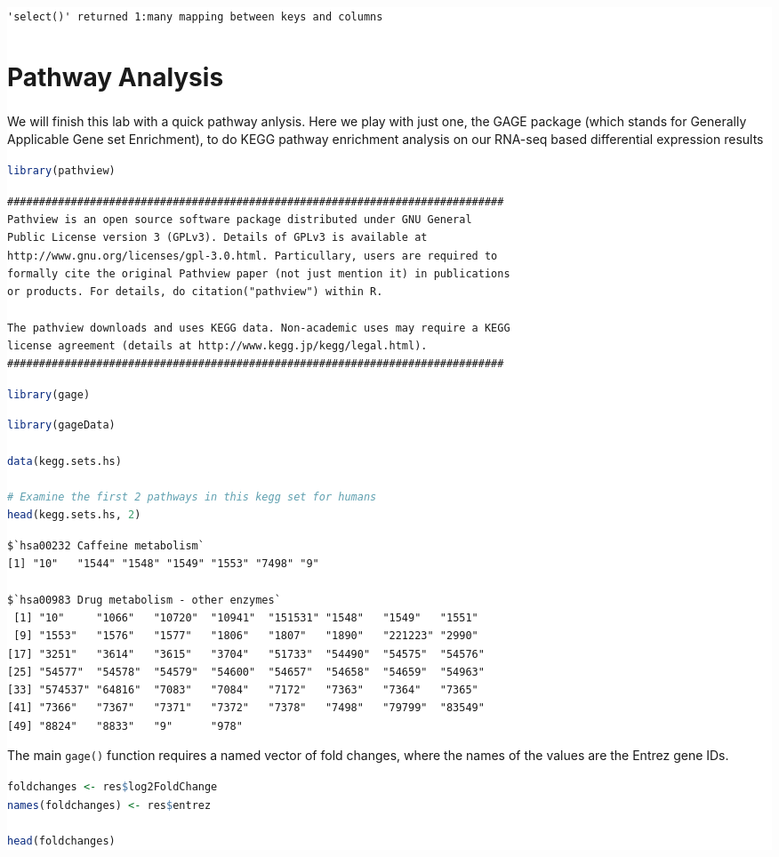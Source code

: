     'select()' returned 1:many mapping between keys and columns

# Pathway Analysis

We will finish this lab with a quick pathway anlysis. Here we play with
just one, the GAGE package (which stands for Generally Applicable Gene
set Enrichment), to do KEGG pathway enrichment analysis on our RNA-seq
based differential expression results

``` r
library(pathview)
```

    ##############################################################################
    Pathview is an open source software package distributed under GNU General
    Public License version 3 (GPLv3). Details of GPLv3 is available at
    http://www.gnu.org/licenses/gpl-3.0.html. Particullary, users are required to
    formally cite the original Pathview paper (not just mention it) in publications
    or products. For details, do citation("pathview") within R.

    The pathview downloads and uses KEGG data. Non-academic uses may require a KEGG
    license agreement (details at http://www.kegg.jp/kegg/legal.html).
    ##############################################################################

``` r
library(gage)
```

``` r
library(gageData)

data(kegg.sets.hs)

# Examine the first 2 pathways in this kegg set for humans
head(kegg.sets.hs, 2)
```

    $`hsa00232 Caffeine metabolism`
    [1] "10"   "1544" "1548" "1549" "1553" "7498" "9"   

    $`hsa00983 Drug metabolism - other enzymes`
     [1] "10"     "1066"   "10720"  "10941"  "151531" "1548"   "1549"   "1551"  
     [9] "1553"   "1576"   "1577"   "1806"   "1807"   "1890"   "221223" "2990"  
    [17] "3251"   "3614"   "3615"   "3704"   "51733"  "54490"  "54575"  "54576" 
    [25] "54577"  "54578"  "54579"  "54600"  "54657"  "54658"  "54659"  "54963" 
    [33] "574537" "64816"  "7083"   "7084"   "7172"   "7363"   "7364"   "7365"  
    [41] "7366"   "7367"   "7371"   "7372"   "7378"   "7498"   "79799"  "83549" 
    [49] "8824"   "8833"   "9"      "978"   

The main `gage()` function requires a named vector of fold changes,
where the names of the values are the Entrez gene IDs.

``` r
foldchanges <- res$log2FoldChange
names(foldchanges) <- res$entrez

head(foldchanges)
```
